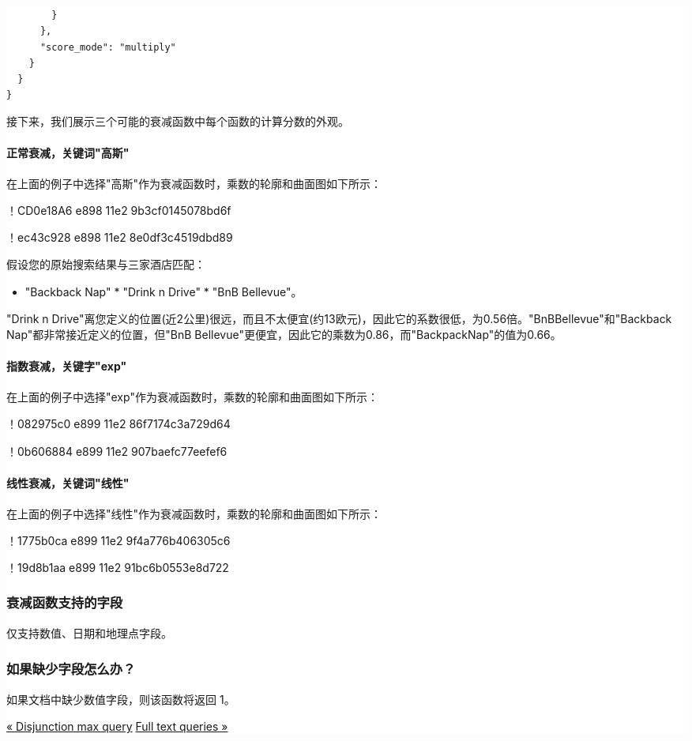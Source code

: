             }
          },
          "score_mode": "multiply"
        }
      }
    }

接下来，我们展示三个可能的衰减函数中每个函数的计算分数的外观。

#### 正常衰减，关键词"高斯"

在上面的例子中选择"高斯"作为衰减函数时，乘数的轮廓和曲面图如下所示：

！CD0e18A6 e898 11e2 9b3cf0145078bd6f

！ec43c928 e898 11e2 8e0df3c4519dbd89

假设您的原始搜索结果与三家酒店匹配：

* "Backback Nap" * "Drink n Drive" * "BnB Bellevue"。

"Drink n Drive"离您定义的位置(近2公里)很远，而且不太便宜(约13欧元)，因此它的系数很低，为0.56倍。"BnBBellevue"和"Backback Nap"都非常接近定义的位置，但"BnB Bellevue"更便宜，因此它的乘数为0.86，而"BackpackNap"的值为0.66。

#### 指数衰减，关键字"exp"

在上面的例子中选择"exp"作为衰减函数时，乘数的轮廓和曲面图如下所示：

！082975c0 e899 11e2 86f7174c3a729d64

！0b606884 e899 11e2 907baefc77eefef6

#### 线性衰减，关键词"线性"

在上面的例子中选择"线性"作为衰减函数时，乘数的轮廓和曲面图如下所示：

！1775b0ca e899 11e2 9f4a776b406305c6

！19d8b1aa e899 11e2 91bc6b0553e8d722

### 衰减函数支持的字段

仅支持数值、日期和地理点字段。

### 如果缺少字段怎么办？

如果文档中缺少数值字段，则该函数将返回 1。

[« Disjunction max query](query-dsl-dis-max-query.md) [Full text queries
»](full-text-queries.md)
